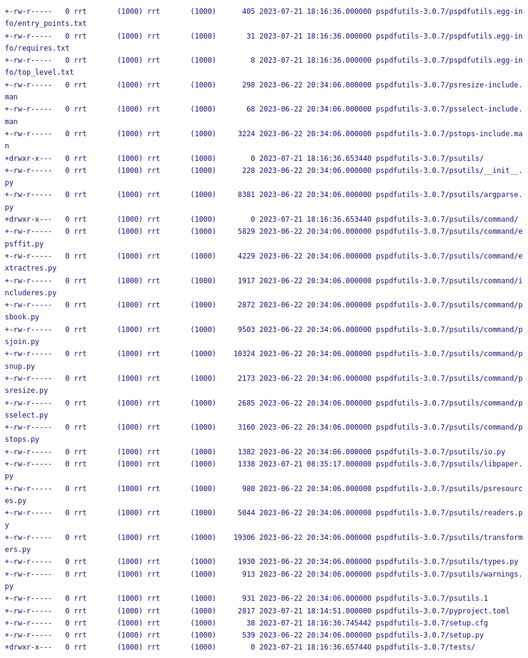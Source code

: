 ```diff
+-rw-r-----   0 rrt       (1000) rrt       (1000)      405 2023-07-21 18:16:36.000000 pspdfutils-3.0.7/pspdfutils.egg-info/entry_points.txt
+-rw-r-----   0 rrt       (1000) rrt       (1000)       31 2023-07-21 18:16:36.000000 pspdfutils-3.0.7/pspdfutils.egg-info/requires.txt
+-rw-r-----   0 rrt       (1000) rrt       (1000)        8 2023-07-21 18:16:36.000000 pspdfutils-3.0.7/pspdfutils.egg-info/top_level.txt
+-rw-r-----   0 rrt       (1000) rrt       (1000)      298 2023-06-22 20:34:06.000000 pspdfutils-3.0.7/psresize-include.man
+-rw-r-----   0 rrt       (1000) rrt       (1000)       68 2023-06-22 20:34:06.000000 pspdfutils-3.0.7/psselect-include.man
+-rw-r-----   0 rrt       (1000) rrt       (1000)     3224 2023-06-22 20:34:06.000000 pspdfutils-3.0.7/pstops-include.man
+drwxr-x---   0 rrt       (1000) rrt       (1000)        0 2023-07-21 18:16:36.653440 pspdfutils-3.0.7/psutils/
+-rw-r-----   0 rrt       (1000) rrt       (1000)      228 2023-06-22 20:34:06.000000 pspdfutils-3.0.7/psutils/__init__.py
+-rw-r-----   0 rrt       (1000) rrt       (1000)     8381 2023-06-22 20:34:06.000000 pspdfutils-3.0.7/psutils/argparse.py
+drwxr-x---   0 rrt       (1000) rrt       (1000)        0 2023-07-21 18:16:36.653440 pspdfutils-3.0.7/psutils/command/
+-rw-r-----   0 rrt       (1000) rrt       (1000)     5829 2023-06-22 20:34:06.000000 pspdfutils-3.0.7/psutils/command/epsffit.py
+-rw-r-----   0 rrt       (1000) rrt       (1000)     4229 2023-06-22 20:34:06.000000 pspdfutils-3.0.7/psutils/command/extractres.py
+-rw-r-----   0 rrt       (1000) rrt       (1000)     1917 2023-06-22 20:34:06.000000 pspdfutils-3.0.7/psutils/command/includeres.py
+-rw-r-----   0 rrt       (1000) rrt       (1000)     2872 2023-06-22 20:34:06.000000 pspdfutils-3.0.7/psutils/command/psbook.py
+-rw-r-----   0 rrt       (1000) rrt       (1000)     9503 2023-06-22 20:34:06.000000 pspdfutils-3.0.7/psutils/command/psjoin.py
+-rw-r-----   0 rrt       (1000) rrt       (1000)    10324 2023-06-22 20:34:06.000000 pspdfutils-3.0.7/psutils/command/psnup.py
+-rw-r-----   0 rrt       (1000) rrt       (1000)     2173 2023-06-22 20:34:06.000000 pspdfutils-3.0.7/psutils/command/psresize.py
+-rw-r-----   0 rrt       (1000) rrt       (1000)     2685 2023-06-22 20:34:06.000000 pspdfutils-3.0.7/psutils/command/psselect.py
+-rw-r-----   0 rrt       (1000) rrt       (1000)     3160 2023-06-22 20:34:06.000000 pspdfutils-3.0.7/psutils/command/pstops.py
+-rw-r-----   0 rrt       (1000) rrt       (1000)     1382 2023-06-22 20:34:06.000000 pspdfutils-3.0.7/psutils/io.py
+-rw-r-----   0 rrt       (1000) rrt       (1000)     1338 2023-07-21 08:35:17.000000 pspdfutils-3.0.7/psutils/libpaper.py
+-rw-r-----   0 rrt       (1000) rrt       (1000)      980 2023-06-22 20:34:06.000000 pspdfutils-3.0.7/psutils/psresources.py
+-rw-r-----   0 rrt       (1000) rrt       (1000)     5044 2023-06-22 20:34:06.000000 pspdfutils-3.0.7/psutils/readers.py
+-rw-r-----   0 rrt       (1000) rrt       (1000)    19306 2023-06-22 20:34:06.000000 pspdfutils-3.0.7/psutils/transformers.py
+-rw-r-----   0 rrt       (1000) rrt       (1000)     1930 2023-06-22 20:34:06.000000 pspdfutils-3.0.7/psutils/types.py
+-rw-r-----   0 rrt       (1000) rrt       (1000)      913 2023-06-22 20:34:06.000000 pspdfutils-3.0.7/psutils/warnings.py
+-rw-r-----   0 rrt       (1000) rrt       (1000)      931 2023-06-22 20:34:06.000000 pspdfutils-3.0.7/psutils.1
+-rw-r-----   0 rrt       (1000) rrt       (1000)     2817 2023-07-21 18:14:51.000000 pspdfutils-3.0.7/pyproject.toml
+-rw-r-----   0 rrt       (1000) rrt       (1000)       38 2023-07-21 18:16:36.745442 pspdfutils-3.0.7/setup.cfg
+-rw-r-----   0 rrt       (1000) rrt       (1000)      539 2023-06-22 20:34:06.000000 pspdfutils-3.0.7/setup.py
+drwxr-x---   0 rrt       (1000) rrt       (1000)        0 2023-07-21 18:16:36.657440 pspdfutils-3.0.7/tests/
```